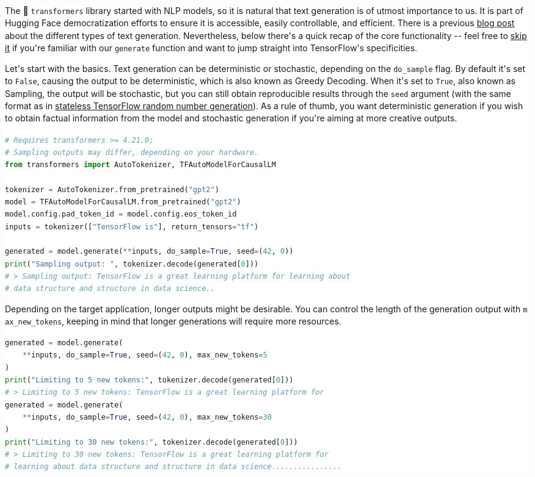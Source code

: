 The 🤗 `transformers` library started with NLP models, so it is natural that text generation is of utmost
importance to us.
It is part of Hugging Face democratization efforts to ensure it is accessible, easily controllable, and efficient.
There is a previous [blog post](https://huggingface.co/blog/how-to-generate) about the different types of text
generation. Nevertheless, below there's a quick recap of the core functionality -- feel free to
[skip it](#tensorflow-and-xla) if you're
familiar with our `generate` function and want to jump straight into TensorFlow's specificities.

Let's start with the basics. Text generation can be deterministic or stochastic, depending on the
`do_sample` flag. By default it's set to `False`, causing the output to be deterministic, which is also known as
Greedy Decoding.
When it's set to `True`, also known as Sampling, the output will be stochastic, but you can still
obtain reproducible results through the `seed` argument (with the same format as in [stateless TensorFlow random
number generation](https://www.tensorflow.org/api_docs/python/tf/random/stateless_categorical#args)).
As a rule of thumb, you want deterministic generation if you wish
to obtain factual information from the model and stochastic generation if you're aiming at more creative outputs.

```python
# Requires transformers >= 4.21.0;
# Sampling outputs may differ, depending on your hardware.
from transformers import AutoTokenizer, TFAutoModelForCausalLM

tokenizer = AutoTokenizer.from_pretrained("gpt2")
model = TFAutoModelForCausalLM.from_pretrained("gpt2")
model.config.pad_token_id = model.config.eos_token_id
inputs = tokenizer(["TensorFlow is"], return_tensors="tf")

generated = model.generate(**inputs, do_sample=True, seed=(42, 0))
print("Sampling output: ", tokenizer.decode(generated[0]))
# > Sampling output: TensorFlow is a great learning platform for learning about
# data structure and structure in data science..
```

Depending on the target application, longer outputs might be desirable. You can control the length of the generation
output with `max_new_tokens`, keeping in mind that longer generations will require more resources.

```python
generated = model.generate(
    **inputs, do_sample=True, seed=(42, 0), max_new_tokens=5
)
print("Limiting to 5 new tokens:", tokenizer.decode(generated[0]))
# > Limiting to 5 new tokens: TensorFlow is a great learning platform for
generated = model.generate(
    **inputs, do_sample=True, seed=(42, 0), max_new_tokens=30
)
print("Limiting to 30 new tokens:", tokenizer.decode(generated[0]))
# > Limiting to 30 new tokens: TensorFlow is a great learning platform for
# learning about data structure and structure in data science................
```
